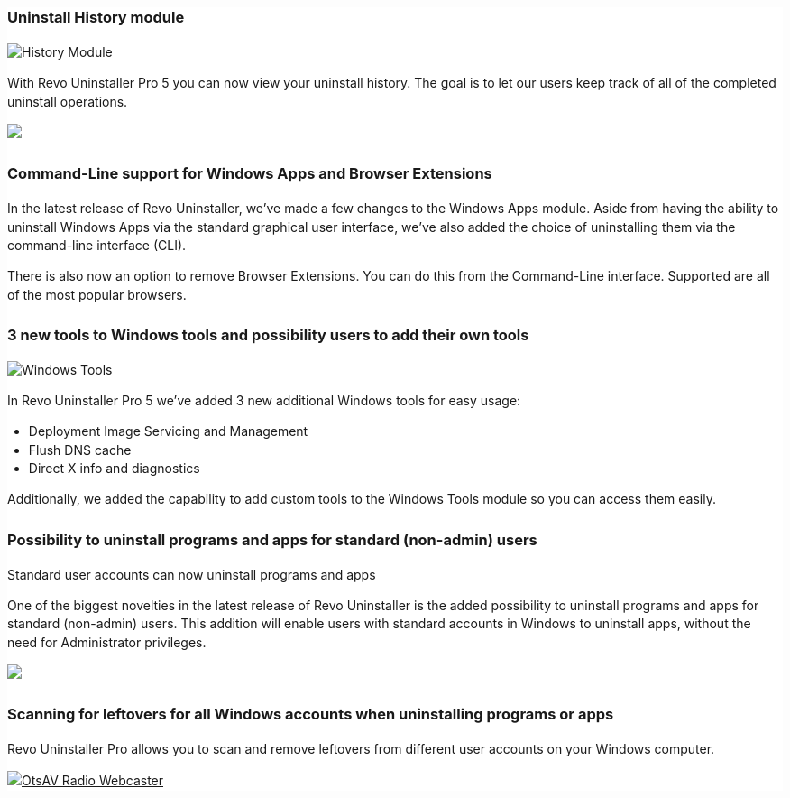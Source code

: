 ### Uninstall History module

![History Module](https://f057a20f961f56a72089-b74530d2d26278124f446233f95622ef.ssl.cf1.rackcdn.com/site/blog/introducing-revo-5/history-module.png)

 With Revo Uninstaller Pro 5 you can now view your uninstall history. The goal is to let our users keep track of all of the completed uninstall operations.


<a href="https://store.movavi.com/affiliate.php?ACCOUNT=MOVAVI&AFFILIATE=108875&PATH=https%3A%2F%2Fwww.movavi.com%3FAFFILIATE%3D108875%26RESOURCE%3DMovavi%2BVideo%2BEditor%2Bbox"><img src="https://mcusercontent.com/0885a03ded3d480dca9287f12/images/6d3207fd-9f15-4c21-f0ad-59c68e6a7e2a.png" border="0"></a>

### Command-Line support for Windows Apps and Browser Extensions

 In the latest release of Revo Uninstaller, we’ve made a few changes to the Windows Apps module. Aside from having the ability to uninstall Windows Apps via the standard graphical user interface, we’ve also added the choice of uninstalling them via the command-line interface (CLI).

 There is also now an option to remove Browser Extensions. You can do this from the Command-Line interface. Supported are all of the most popular browsers.

### 3 new tools to Windows tools and possibility users to add their own tools

![Windows Tools](https://f057a20f961f56a72089-b74530d2d26278124f446233f95622ef.ssl.cf1.rackcdn.com/site/blog/introducing-revo-5/3-new-windows-tools.png)

 In Revo Uninstaller Pro 5 we’ve added 3 new additional Windows tools for easy usage:

* Deployment Image Servicing and Management
* Flush DNS cache
* Direct X info and diagnostics

 Additionally, we added the capability to add custom tools to the Windows Tools module so you can access them easily.

### Possibility to uninstall programs and apps for standard (non-admin) users

Standard user accounts can now uninstall programs and apps

 One of the biggest novelties in the latest release of Revo Uninstaller is the added possibility to uninstall programs and apps for standard (non-admin) users. This addition will enable users with standard accounts in Windows to uninstall apps, without the need for Administrator privileges.


<a href="https://shop.systoolsgroup.com/affiliate.php?ACCOUNT=SYSTOOBY&AFFILIATE=108875&PATH=https%3A%2F%2Fwww.systoolsgroup.com%3FAFFILIATE%3D108875%26RESOURCE%3D%2BSysTools%2BPDF%2BUnlocker"><img src="https://www.systoolsgroup.com/box/pdf-unlocker.png" border="0"></a>

### Scanning for leftovers for all Windows accounts when uninstalling programs or apps

 Revo Uninstaller Pro allows you to scan and remove leftovers from different user accounts on your Windows computer.


<a href="https://otszone.ots7.com/order/checkout.php?PRODS=4713322&QTY=1&AFFILIATE=108875&CART=1"><img src="https://green.ots7.com/screenshots/OtsAV/OtsAVRadio1.90-300x188.jpg" border="0">OtsAV Radio Webcaster</a>
